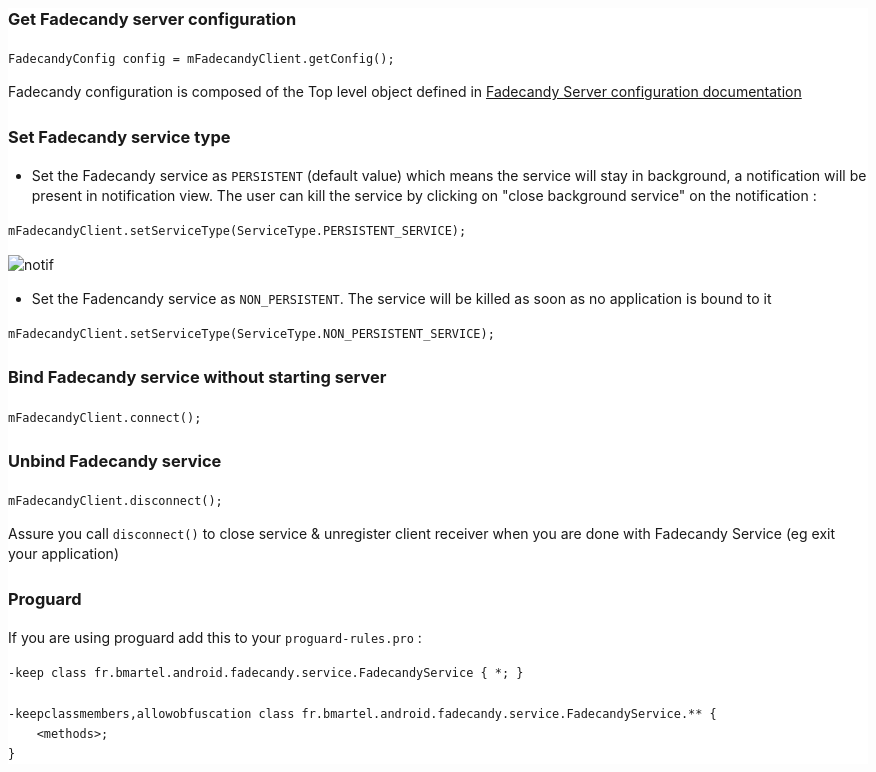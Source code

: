 
### Get Fadecandy server configuration 

```
FadecandyConfig config = mFadecandyClient.getConfig();
```

Fadecandy configuration is composed of the Top level object defined in [Fadecandy Server configuration documentation](https://github.com/scanlime/fadecandy/blob/master/doc/fc_server_config.md#top-level-object)

### Set Fadecandy service type 

 * Set the Fadecandy service as `PERSISTENT` (default value) which means the service will stay in background, a notification will be present in notification view. The user can kill the service by clicking on "close background service" on the notification :

```
mFadecandyClient.setServiceType(ServiceType.PERSISTENT_SERVICE);
```

![notif](https://github.com/bertrandmartel/fadecandy-android/raw/master/screen/notif.png)

 * Set the Fadencandy service as `NON_PERSISTENT`. The service will be killed as soon as no application is bound to it

```
mFadecandyClient.setServiceType(ServiceType.NON_PERSISTENT_SERVICE);
```

### Bind Fadecandy service without starting server

```
mFadecandyClient.connect();
```

### Unbind Fadecandy service

```
mFadecandyClient.disconnect();
```

Assure you call `disconnect()` to close service & unregister client receiver when you are done with Fadecandy Service (eg exit your application)

### Proguard

If you are using proguard add this to your `proguard-rules.pro` : 

```
-keep class fr.bmartel.android.fadecandy.service.FadecandyService { *; }

-keepclassmembers,allowobfuscation class fr.bmartel.android.fadecandy.service.FadecandyService.** {
    <methods>;
}
```
